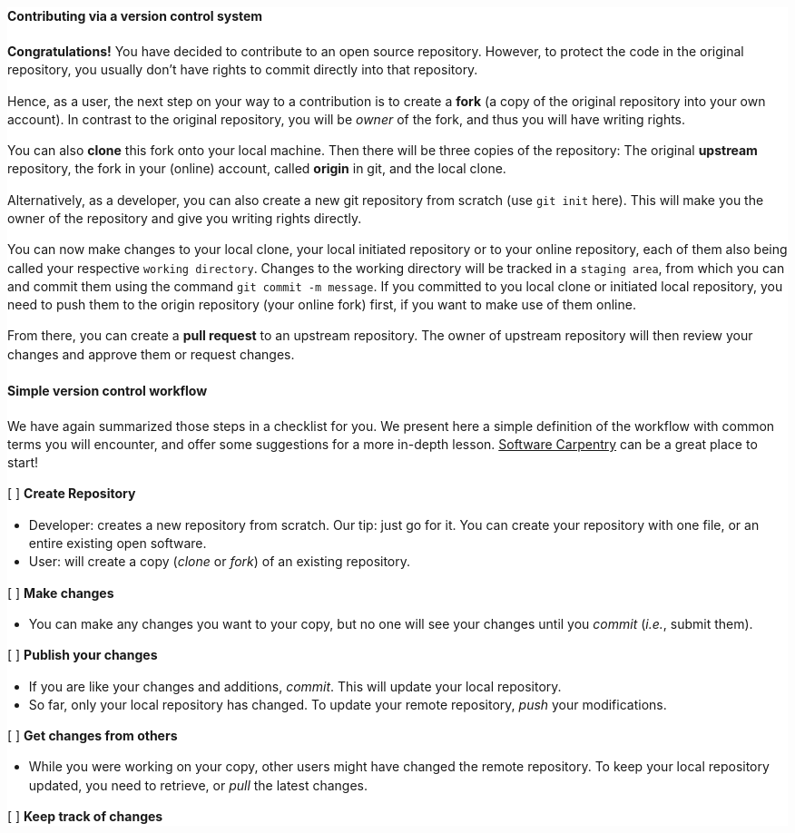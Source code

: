 #### Contributing via a version control system

**Congratulations!** You have decided to contribute to an open source repository. However, to protect the code in the original repository, you usually don’t have rights to commit directly into that repository.

Hence, as a user, the next step on your way to a contribution is to create a **fork** (a copy of the original repository into your own account). In contrast to the original repository, you will be *owner* of the fork, and thus you will have writing rights.

You can also **clone** this fork onto your local machine. Then there will be three copies of the repository: The original **upstream** repository, the fork in your (online) account, called **origin** in git, and the local clone.

Alternatively, as a developer, you can also create a new git repository from scratch (use `git init` here). This will make you the owner of the repository and give you writing rights directly.

You can now make changes to your local clone, your local initiated repository or to your online repository, each of them also being called your respective `working directory`. Changes to the working directory will be tracked in a `staging area`, from which you can and commit them using the command `git commit -m message`. If you committed to you local clone or initiated local repository, you need to push them to the origin repository (your online fork) first, if you want to make use of them online.

From there, you can create a **pull request** to an upstream repository. The owner of upstream repository will then review your changes and approve them or request changes.

#### Simple version control workflow

We have again summarized those steps in a checklist for you. We present here a simple definition of the workflow with common terms you will encounter, and offer some suggestions for a more in-depth lesson. [Software Carpentry](https://swcarpentry.github.io/git-novice/) can be a great place to start!

[ ] **Create Repository**

- Developer: creates a new repository from scratch. Our tip: just go for it. You can create your repository with one file, or an entire existing open software.
- User: will create a copy (*clone* or *fork*) of an existing repository.

[ ] **Make changes**

- You can make any changes you want to your copy, but no one will see your changes until you *commit* (*i.e.*, submit them).

[ ] **Publish your changes**

- If you are like your changes and additions, *commit*. This will update your local repository.
- So far, only your local repository has changed. To update your remote repository, *push* your modifications.

[ ] **Get changes from others**

- While you were working on your copy, other users might have changed the remote repository. To keep your local repository updated, you need to retrieve, or *pull* the latest changes.

[ ] **Keep track of changes**


[^freecodecamp]: [freecodecamp](https://www.freecodecamp.org/news/how-to-contribute-to-open-source-projects-beginners-guide/)
[^opensource]: [opensource (https://opensource.com/life/16/1/8-ways-contribute-open-source-without-writing-code)
[^acm]: [ACM](https://dl.acm.org/doi/10.1145/2597073.2597113)
[^wiki-commit]: [Wikipedia Commit (version control)](https://en.wikipedia.org/wiki/Commit_(version_control))